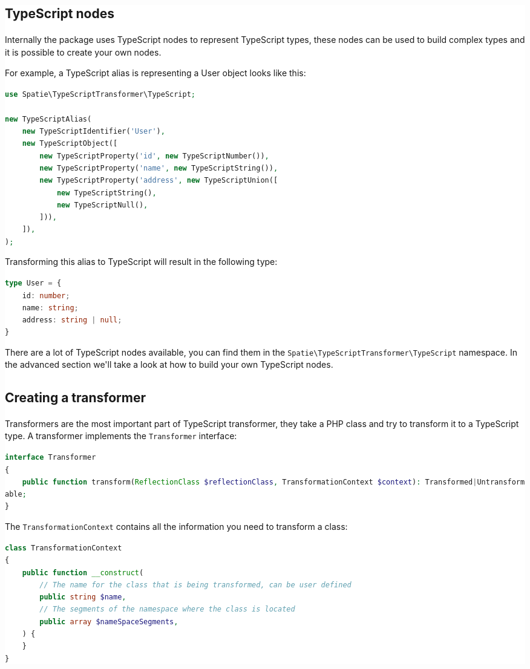 ## TypeScript nodes

Internally the package uses TypeScript nodes to represent TypeScript types, these nodes can be used to build complex
types and it is possible to create your own nodes.

For example, a TypeScript alias is representing a User object looks like this:

```php
use Spatie\TypeScriptTransformer\TypeScript;

new TypeScriptAlias(
    new TypeScriptIdentifier('User'),
    new TypeScriptObject([
        new TypeScriptProperty('id', new TypeScriptNumber()),
        new TypeScriptProperty('name', new TypeScriptString()),
        new TypeScriptProperty('address', new TypeScriptUnion([
            new TypeScriptString(),
            new TypeScriptNull(),
        ])),
    ]),
);
```

Transforming this alias to TypeScript will result in the following type:

```ts
type User = {
    id: number;
    name: string;
    address: string | null;
}
```

There are a lot of TypeScript nodes available, you can find them in the `Spatie\TypeScriptTransformer\TypeScript`
namespace. In the advanced section we'll take a look at how to build your own TypeScript nodes.

## Creating a transformer

Transformers are the most important part of TypeScript transformer, they take a PHP class and try to transform it to a
TypeScript type. A transformer implements the `Transformer` interface:

```php
interface Transformer
{
    public function transform(ReflectionClass $reflectionClass, TransformationContext $context): Transformed|Untransformable;
}
```

The `TransformationContext` contains all the information you need to transform a class:

```php
class TransformationContext
{
    public function __construct(
        // The name for the class that is being transformed, can be user defined
        public string $name,
        // The segments of the namespace where the class is located
        public array $nameSpaceSegments,
    ) {
    }
}
```
